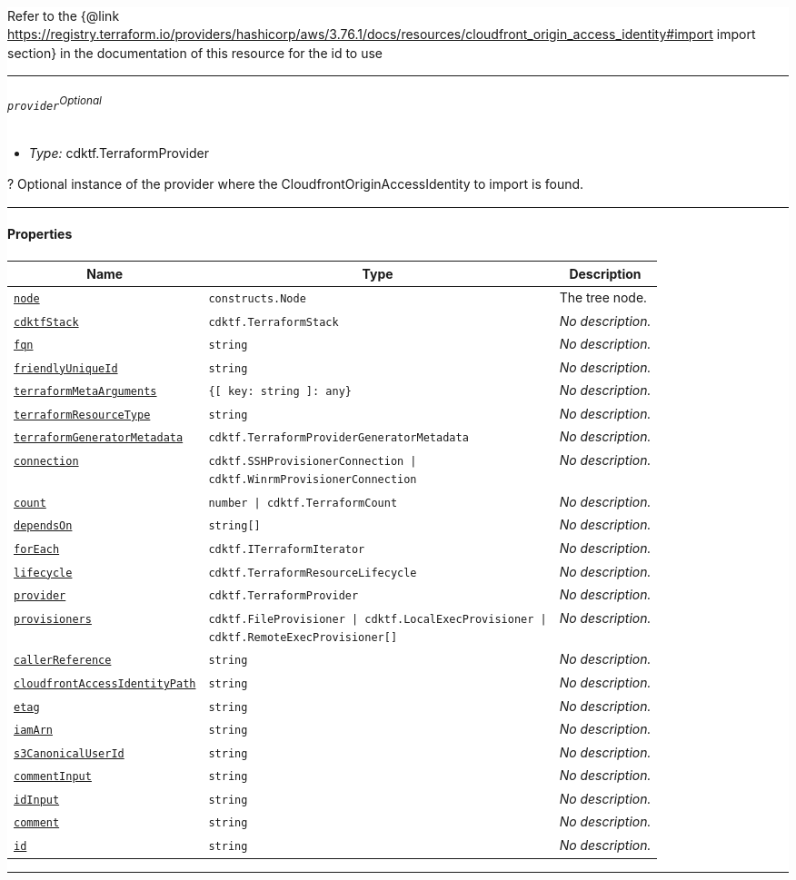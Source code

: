 Refer to the {@link https://registry.terraform.io/providers/hashicorp/aws/3.76.1/docs/resources/cloudfront_origin_access_identity#import import section} in the documentation of this resource for the id to use

---

###### `provider`<sup>Optional</sup> <a name="provider" id="@cdktf/aws-cdk.cloudfrontOriginAccessIdentity.CloudfrontOriginAccessIdentity.generateConfigForImport.parameter.provider"></a>

- *Type:* cdktf.TerraformProvider

? Optional instance of the provider where the CloudfrontOriginAccessIdentity to import is found.

---

#### Properties <a name="Properties" id="Properties"></a>

| **Name** | **Type** | **Description** |
| --- | --- | --- |
| <code><a href="#@cdktf/aws-cdk.cloudfrontOriginAccessIdentity.CloudfrontOriginAccessIdentity.property.node">node</a></code> | <code>constructs.Node</code> | The tree node. |
| <code><a href="#@cdktf/aws-cdk.cloudfrontOriginAccessIdentity.CloudfrontOriginAccessIdentity.property.cdktfStack">cdktfStack</a></code> | <code>cdktf.TerraformStack</code> | *No description.* |
| <code><a href="#@cdktf/aws-cdk.cloudfrontOriginAccessIdentity.CloudfrontOriginAccessIdentity.property.fqn">fqn</a></code> | <code>string</code> | *No description.* |
| <code><a href="#@cdktf/aws-cdk.cloudfrontOriginAccessIdentity.CloudfrontOriginAccessIdentity.property.friendlyUniqueId">friendlyUniqueId</a></code> | <code>string</code> | *No description.* |
| <code><a href="#@cdktf/aws-cdk.cloudfrontOriginAccessIdentity.CloudfrontOriginAccessIdentity.property.terraformMetaArguments">terraformMetaArguments</a></code> | <code>{[ key: string ]: any}</code> | *No description.* |
| <code><a href="#@cdktf/aws-cdk.cloudfrontOriginAccessIdentity.CloudfrontOriginAccessIdentity.property.terraformResourceType">terraformResourceType</a></code> | <code>string</code> | *No description.* |
| <code><a href="#@cdktf/aws-cdk.cloudfrontOriginAccessIdentity.CloudfrontOriginAccessIdentity.property.terraformGeneratorMetadata">terraformGeneratorMetadata</a></code> | <code>cdktf.TerraformProviderGeneratorMetadata</code> | *No description.* |
| <code><a href="#@cdktf/aws-cdk.cloudfrontOriginAccessIdentity.CloudfrontOriginAccessIdentity.property.connection">connection</a></code> | <code>cdktf.SSHProvisionerConnection \| cdktf.WinrmProvisionerConnection</code> | *No description.* |
| <code><a href="#@cdktf/aws-cdk.cloudfrontOriginAccessIdentity.CloudfrontOriginAccessIdentity.property.count">count</a></code> | <code>number \| cdktf.TerraformCount</code> | *No description.* |
| <code><a href="#@cdktf/aws-cdk.cloudfrontOriginAccessIdentity.CloudfrontOriginAccessIdentity.property.dependsOn">dependsOn</a></code> | <code>string[]</code> | *No description.* |
| <code><a href="#@cdktf/aws-cdk.cloudfrontOriginAccessIdentity.CloudfrontOriginAccessIdentity.property.forEach">forEach</a></code> | <code>cdktf.ITerraformIterator</code> | *No description.* |
| <code><a href="#@cdktf/aws-cdk.cloudfrontOriginAccessIdentity.CloudfrontOriginAccessIdentity.property.lifecycle">lifecycle</a></code> | <code>cdktf.TerraformResourceLifecycle</code> | *No description.* |
| <code><a href="#@cdktf/aws-cdk.cloudfrontOriginAccessIdentity.CloudfrontOriginAccessIdentity.property.provider">provider</a></code> | <code>cdktf.TerraformProvider</code> | *No description.* |
| <code><a href="#@cdktf/aws-cdk.cloudfrontOriginAccessIdentity.CloudfrontOriginAccessIdentity.property.provisioners">provisioners</a></code> | <code>cdktf.FileProvisioner \| cdktf.LocalExecProvisioner \| cdktf.RemoteExecProvisioner[]</code> | *No description.* |
| <code><a href="#@cdktf/aws-cdk.cloudfrontOriginAccessIdentity.CloudfrontOriginAccessIdentity.property.callerReference">callerReference</a></code> | <code>string</code> | *No description.* |
| <code><a href="#@cdktf/aws-cdk.cloudfrontOriginAccessIdentity.CloudfrontOriginAccessIdentity.property.cloudfrontAccessIdentityPath">cloudfrontAccessIdentityPath</a></code> | <code>string</code> | *No description.* |
| <code><a href="#@cdktf/aws-cdk.cloudfrontOriginAccessIdentity.CloudfrontOriginAccessIdentity.property.etag">etag</a></code> | <code>string</code> | *No description.* |
| <code><a href="#@cdktf/aws-cdk.cloudfrontOriginAccessIdentity.CloudfrontOriginAccessIdentity.property.iamArn">iamArn</a></code> | <code>string</code> | *No description.* |
| <code><a href="#@cdktf/aws-cdk.cloudfrontOriginAccessIdentity.CloudfrontOriginAccessIdentity.property.s3CanonicalUserId">s3CanonicalUserId</a></code> | <code>string</code> | *No description.* |
| <code><a href="#@cdktf/aws-cdk.cloudfrontOriginAccessIdentity.CloudfrontOriginAccessIdentity.property.commentInput">commentInput</a></code> | <code>string</code> | *No description.* |
| <code><a href="#@cdktf/aws-cdk.cloudfrontOriginAccessIdentity.CloudfrontOriginAccessIdentity.property.idInput">idInput</a></code> | <code>string</code> | *No description.* |
| <code><a href="#@cdktf/aws-cdk.cloudfrontOriginAccessIdentity.CloudfrontOriginAccessIdentity.property.comment">comment</a></code> | <code>string</code> | *No description.* |
| <code><a href="#@cdktf/aws-cdk.cloudfrontOriginAccessIdentity.CloudfrontOriginAccessIdentity.property.id">id</a></code> | <code>string</code> | *No description.* |

---